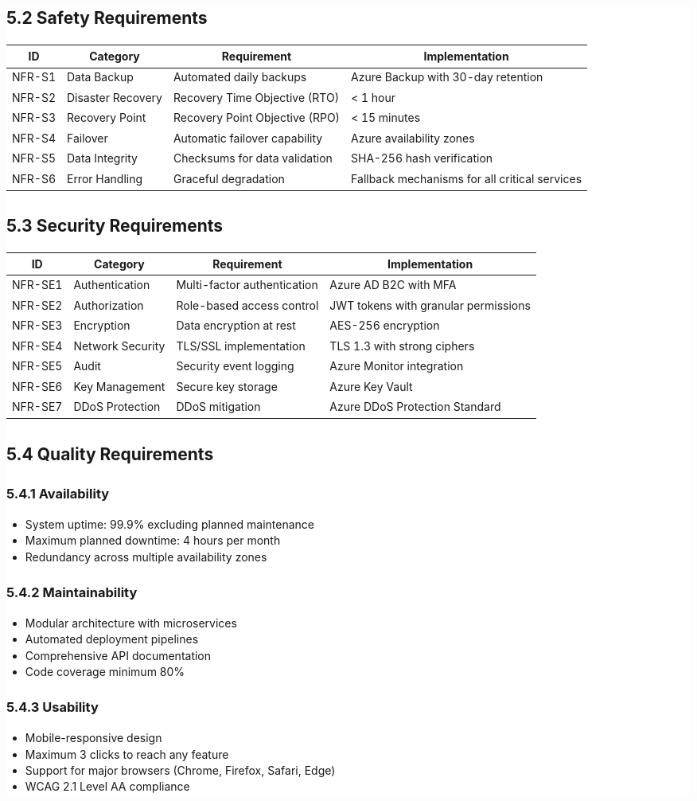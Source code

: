 ## 5.2 Safety Requirements

| ID | Category | Requirement | Implementation |
|---|---|---|---|
| NFR-S1 | Data Backup | Automated daily backups | Azure Backup with 30-day retention |
| NFR-S2 | Disaster Recovery | Recovery Time Objective (RTO) | < 1 hour |
| NFR-S3 | Recovery Point | Recovery Point Objective (RPO) | < 15 minutes |
| NFR-S4 | Failover | Automatic failover capability | Azure availability zones |
| NFR-S5 | Data Integrity | Checksums for data validation | SHA-256 hash verification |
| NFR-S6 | Error Handling | Graceful degradation | Fallback mechanisms for all critical services |

## 5.3 Security Requirements

| ID | Category | Requirement | Implementation |
|---|---|---|---|
| NFR-SE1 | Authentication | Multi-factor authentication | Azure AD B2C with MFA |
| NFR-SE2 | Authorization | Role-based access control | JWT tokens with granular permissions |
| NFR-SE3 | Encryption | Data encryption at rest | AES-256 encryption |
| NFR-SE4 | Network Security | TLS/SSL implementation | TLS 1.3 with strong ciphers |
| NFR-SE5 | Audit | Security event logging | Azure Monitor integration |
| NFR-SE6 | Key Management | Secure key storage | Azure Key Vault |
| NFR-SE7 | DDoS Protection | DDoS mitigation | Azure DDoS Protection Standard |

## 5.4 Quality Requirements

### 5.4.1 Availability
- System uptime: 99.9% excluding planned maintenance
- Maximum planned downtime: 4 hours per month
- Redundancy across multiple availability zones

### 5.4.2 Maintainability
- Modular architecture with microservices
- Automated deployment pipelines
- Comprehensive API documentation
- Code coverage minimum 80%

### 5.4.3 Usability
- Mobile-responsive design
- Maximum 3 clicks to reach any feature
- Support for major browsers (Chrome, Firefox, Safari, Edge)
- WCAG 2.1 Level AA compliance
